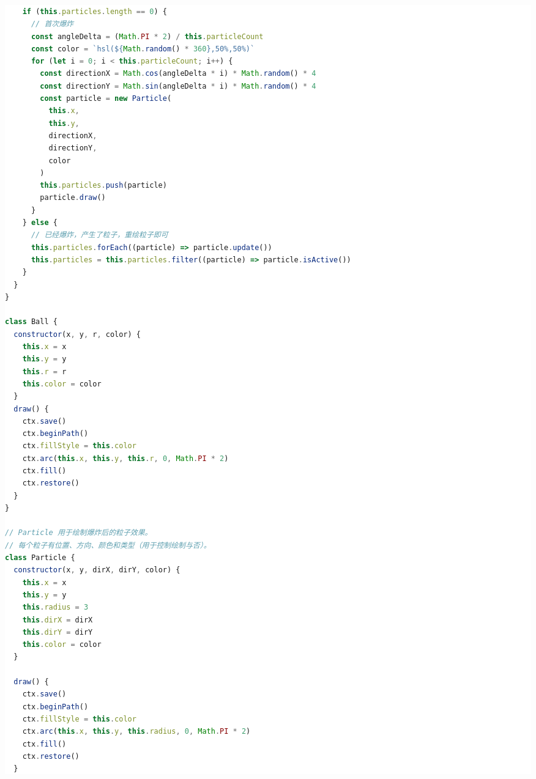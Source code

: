 ```js
    if (this.particles.length == 0) {
      // 首次爆炸
      const angleDelta = (Math.PI * 2) / this.particleCount
      const color = `hsl(${Math.random() * 360},50%,50%)`
      for (let i = 0; i < this.particleCount; i++) {
        const directionX = Math.cos(angleDelta * i) * Math.random() * 4
        const directionY = Math.sin(angleDelta * i) * Math.random() * 4
        const particle = new Particle(
          this.x,
          this.y,
          directionX,
          directionY,
          color
        )
        this.particles.push(particle)
        particle.draw()
      }
    } else {
      // 已经爆炸，产生了粒子，重绘粒子即可
      this.particles.forEach((particle) => particle.update())
      this.particles = this.particles.filter((particle) => particle.isActive())
    }
  }
}

class Ball {
  constructor(x, y, r, color) {
    this.x = x
    this.y = y
    this.r = r
    this.color = color
  }
  draw() {
    ctx.save()
    ctx.beginPath()
    ctx.fillStyle = this.color
    ctx.arc(this.x, this.y, this.r, 0, Math.PI * 2)
    ctx.fill()
    ctx.restore()
  }
}

// Particle 用于绘制爆炸后的粒子效果。
// 每个粒子有位置、方向、颜色和类型（用于控制绘制与否）。
class Particle {
  constructor(x, y, dirX, dirY, color) {
    this.x = x
    this.y = y
    this.radius = 3
    this.dirX = dirX
    this.dirY = dirY
    this.color = color
  }

  draw() {
    ctx.save()
    ctx.beginPath()
    ctx.fillStyle = this.color
    ctx.arc(this.x, this.y, this.radius, 0, Math.PI * 2)
    ctx.fill()
    ctx.restore()
  }

```